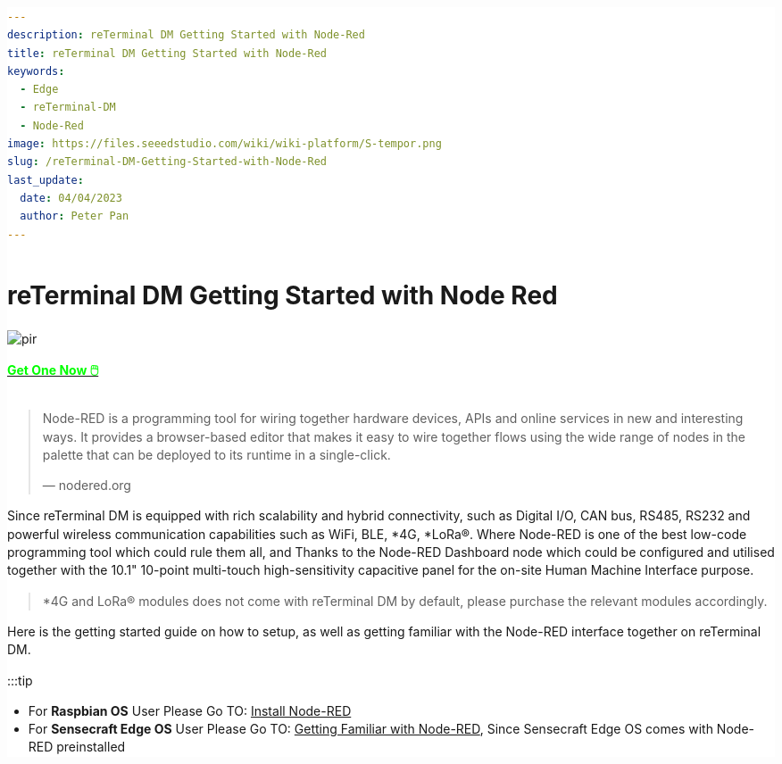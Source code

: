 ```yaml
---
description: reTerminal DM Getting Started with Node-Red
title: reTerminal DM Getting Started with Node-Red
keywords:
  - Edge
  - reTerminal-DM
  - Node-Red
image: https://files.seeedstudio.com/wiki/wiki-platform/S-tempor.png
slug: /reTerminal-DM-Getting-Started-with-Node-Red
last_update:
  date: 04/04/2023
  author: Peter Pan
---
```

# reTerminal DM Getting Started with Node Red

<p style={{textAlign: 'center'}}><img src="https://media-cdn.seeedstudio.com/media/catalog/product/cache/bb49d3ec4ee05b6f018e93f896b8a25d/3/-/3--114070201-reterminal-dm---font.jpg" alt="pir" width="600" height="auto"/></p>

<div class="get_one_now_container" style={{textAlign: 'center'}}>
    <a class="get_one_now_item" href="https://www.seeedstudio.com/reTerminal-DM-p-5616.html" target="_blank">
            <strong><span><font color={'FFFFFF'} size={"4"}> Get One Now 🖱️</font></span></strong>
    </a>
</div>

<br />

> Node-RED is a programming tool for wiring together hardware devices, APIs and online services in new and interesting ways.
> It provides a browser-based editor that makes it easy to wire together flows using the wide range of nodes in the palette that can be deployed to its runtime in a single-click.
>
> — nodered.org

Since reTerminal DM is equipped with rich scalability and hybrid connectivity, such as Digital I/O, CAN bus, RS485, RS232 and powerful wireless communication capabilities such as WiFi, BLE, \*4G, \*LoRa®. Where Node-RED is one of the best low-code programming tool which could rule them all, and Thanks to the Node-RED Dashboard node which could be configured and utilised together with the 10.1" 10-point multi-touch high-sensitivity capacitive panel for the on-site Human Machine Interface purpose.

> \*4G and LoRa® modules does not come with reTerminal DM by default, please purchase the relevant modules accordingly.

Here is the getting started guide on how to setup, as well as getting familiar with the Node-RED interface together on reTerminal DM.

:::tip
- For **Raspbian OS** User Please Go TO: [Install Node-RED](#install-and-setting-up-node-red)
- For **Sensecraft Edge OS** User Please Go TO: [Getting Familiar with Node-RED](#getting-familiar-with-node-red), Since Sensecraft Edge OS comes with Node-RED preinstalled
